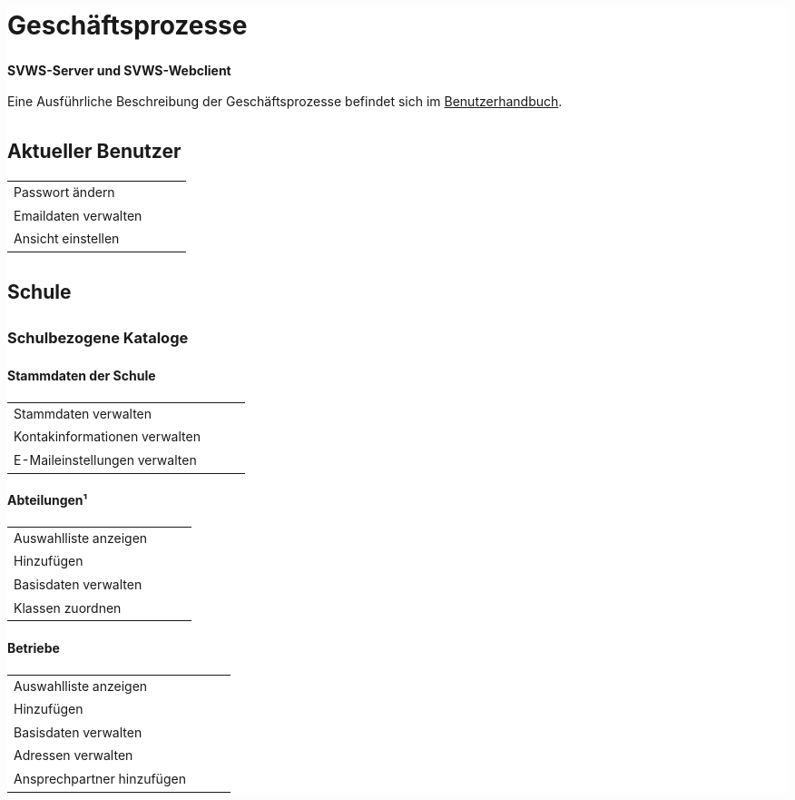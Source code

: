 # Geschäftsprozesse

**SVWS-Server und SVWS-Webclient**

Eine Ausführliche Beschreibung der Geschäftsprozesse befindet sich im [Benutzerhandbuch](../index.md).


## Aktueller Benutzer

|   |   |   |   |
|---|---|---|---|
| Passwort ändern ||||
| Emaildaten verwalten ||||
| Ansicht einstellen ||||

## Schule

### Schulbezogene Kataloge

#### Stammdaten der Schule 
 
|   |   |   |   |
|---|---|---|---|
| Stammdaten verwalten ||||
| Kontakinformationen verwalten ||||
| E-Maileinstellungen verwalten ||||

#### Abteilungen¹
|   |   |   |   |
|---|---|---|---|
| Auswahlliste anzeigen ||||
| Hinzufügen ||||
| Basisdaten verwalten ||||
| Klassen zuordnen ||||

#### Betriebe

|   |   |   |   |
|---|---|---|---|
| Auswahlliste anzeigen ||||
| Hinzufügen ||||
| Basisdaten verwalten ||||
| Adressen verwalten ||||
| Ansprechpartner hinzufügen ||||
